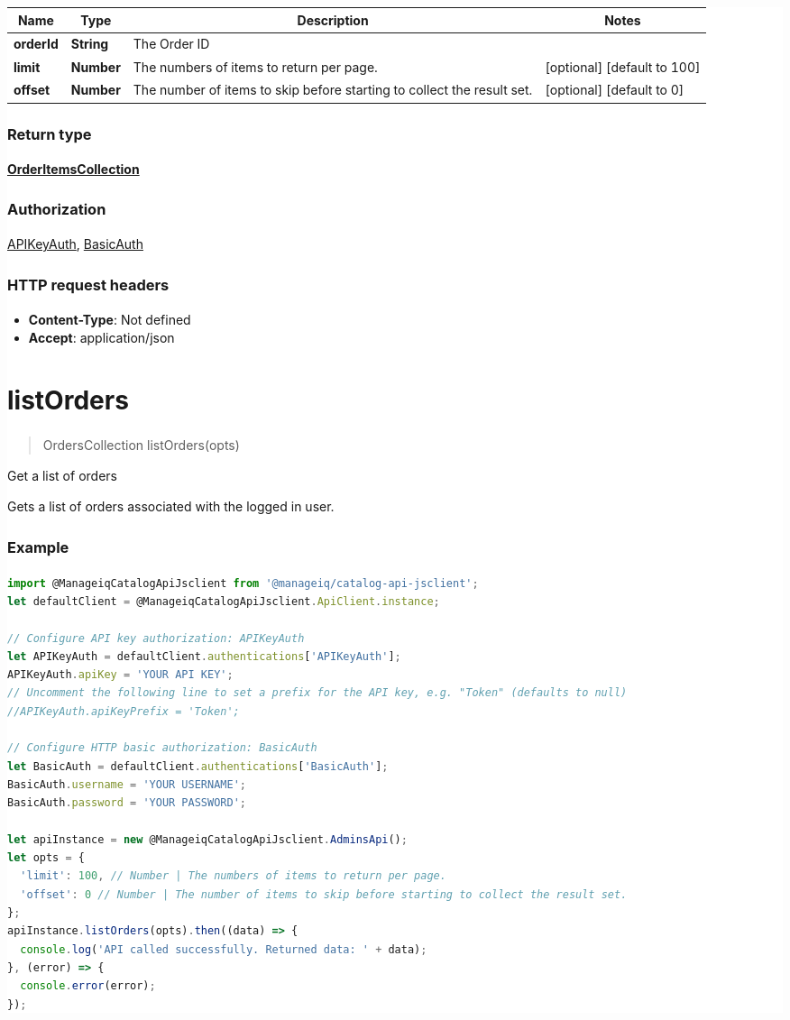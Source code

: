 Name | Type | Description  | Notes
------------- | ------------- | ------------- | -------------
 **orderId** | **String**| The Order ID | 
 **limit** | **Number**| The numbers of items to return per page. | [optional] [default to 100]
 **offset** | **Number**| The number of items to skip before starting to collect the result set. | [optional] [default to 0]

### Return type

[**OrderItemsCollection**](OrderItemsCollection.md)

### Authorization

[APIKeyAuth](../README.md#APIKeyAuth), [BasicAuth](../README.md#BasicAuth)

### HTTP request headers

 - **Content-Type**: Not defined
 - **Accept**: application/json

<a name="listOrders"></a>
# **listOrders**
> OrdersCollection listOrders(opts)

Get a list of orders

Gets a list of orders associated with the logged in user. 

### Example
```javascript
import @ManageiqCatalogApiJsclient from '@manageiq/catalog-api-jsclient';
let defaultClient = @ManageiqCatalogApiJsclient.ApiClient.instance;

// Configure API key authorization: APIKeyAuth
let APIKeyAuth = defaultClient.authentications['APIKeyAuth'];
APIKeyAuth.apiKey = 'YOUR API KEY';
// Uncomment the following line to set a prefix for the API key, e.g. "Token" (defaults to null)
//APIKeyAuth.apiKeyPrefix = 'Token';

// Configure HTTP basic authorization: BasicAuth
let BasicAuth = defaultClient.authentications['BasicAuth'];
BasicAuth.username = 'YOUR USERNAME';
BasicAuth.password = 'YOUR PASSWORD';

let apiInstance = new @ManageiqCatalogApiJsclient.AdminsApi();
let opts = {
  'limit': 100, // Number | The numbers of items to return per page.
  'offset': 0 // Number | The number of items to skip before starting to collect the result set.
};
apiInstance.listOrders(opts).then((data) => {
  console.log('API called successfully. Returned data: ' + data);
}, (error) => {
  console.error(error);
});

```
